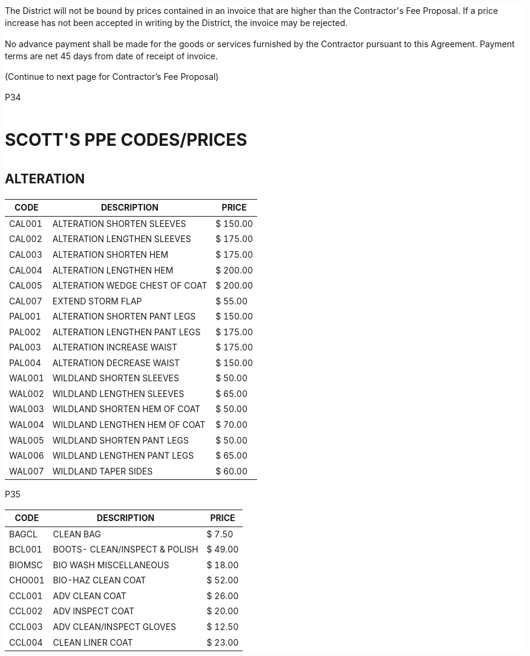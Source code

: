 The District will not be bound by prices contained in an invoice that are higher than the Contractor's Fee Proposal. If a price increase has not been accepted in writing by the District, the invoice may be rejected.

No advance payment shall be made for the goods or services furnished by the Contractor pursuant to this Agreement. Payment terms are net 45 days from date of receipt of invoice.

(Continue to next page for Contractor’s Fee Proposal)

P34

# SCOTT'S PPE CODES/PRICES

## ALTERATION

| CODE   | DESCRIPTION                       | PRICE   |
|--------|-----------------------------------|---------|
| CAL001 | ALTERATION SHORTEN SLEEVES        | $ 150.00|
| CAL002 | ALTERATION LENGTHEN SLEEVES       | $ 175.00|
| CAL003 | ALTERATION SHORTEN HEM            | $ 175.00|
| CAL004 | ALTERATION LENGTHEN HEM           | $ 200.00|
| CAL005 | ALTERATION WEDGE CHEST OF COAT    | $ 200.00|
| CAL007 | EXTEND STORM FLAP                 | $ 55.00 |
| PAL001 | ALTERATION SHORTEN PANT LEGS      | $ 150.00|
| PAL002 | ALTERATION LENGTHEN PANT LEGS     | $ 175.00|
| PAL003 | ALTERATION INCREASE WAIST         | $ 175.00|
| PAL004 | ALTERATION DECREASE WAIST         | $ 150.00|
| WAL001 | WILDLAND SHORTEN SLEEVES          | $ 50.00 |
| WAL002 | WILDLAND LENGTHEN SLEEVES         | $ 65.00 |
| WAL003 | WILDLAND SHORTEN HEM OF COAT      | $ 50.00 |
| WAL004 | WILDLAND LENGTHEN HEM OF COAT     | $ 70.00 |
| WAL005 | WILDLAND SHORTEN PANT LEGS        | $ 50.00 |
| WAL006 | WILDLAND LENGTHEN PANT LEGS       | $ 65.00 |
| WAL007 | WILDLAND TAPER SIDES              | $ 60.00 |

P35

| CODE    | DESCRIPTION                             | PRICE  |
|---------|-----------------------------------------|--------|
| BAGCL   | CLEAN BAG                               | $ 7.50 |
| BCL001  | BOOTS- CLEAN/INSPECT & POLISH          | $ 49.00|
| BIOMSC  | BIO WASH MISCELLANEOUS                 | $ 18.00|
| CHO001  | BIO-HAZ CLEAN COAT                     | $ 52.00|
| CCL001  | ADV CLEAN COAT                         | $ 26.00|
| CCL002  | ADV INSPECT COAT                       | $ 20.00|
| CCL003  | ADV CLEAN/INSPECT GLOVES               | $ 12.50|
| CCL004  | CLEAN LINER COAT                       | $ 23.00|